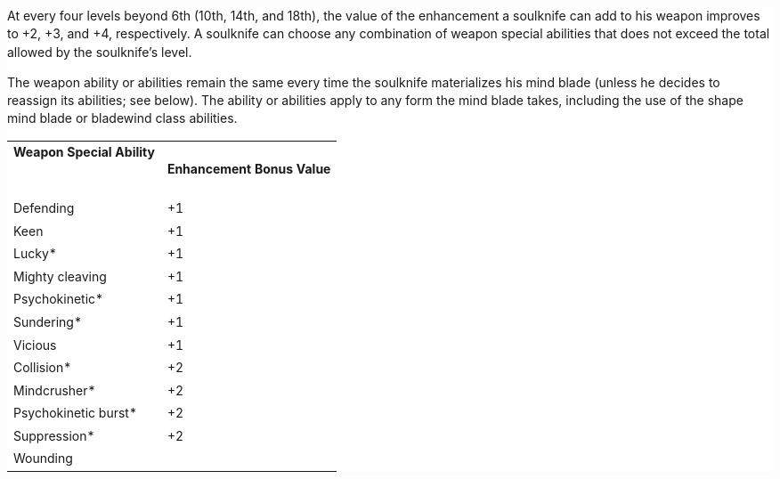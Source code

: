 At every four levels beyond 6th (10th, 14th, and 18th), the value of the
enhancement a soulknife can add to his weapon improves to +2, +3, and
+4, respectively. A soulknife can choose any combination of weapon
special abilities that does not exceed the total allowed by the
soulknife’s level.

The weapon ability or abilities remain the same every time the soulknife
materializes his mind blade (unless he decides to reassign its
abilities; see below). The ability or abilities apply to any form the
mind blade takes, including the use of the shape mind blade or bladewind
class abilities.

<table>
<tbody>
<tr class="odd">
<td><strong>Weapon Special Ability</strong></td>
<td><h4 id="enhancement-bonus-value">Enhancement Bonus Value</h4></td>
</tr>
<tr class="even">
<td>Defending</td>
<td>+1</td>
</tr>
<tr class="odd">
<td>Keen</td>
<td>+1</td>
</tr>
<tr class="even">
<td>Lucky*</td>
<td>+1</td>
</tr>
<tr class="odd">
<td>Mighty cleaving</td>
<td>+1</td>
</tr>
<tr class="even">
<td>Psychokinetic*</td>
<td>+1</td>
</tr>
<tr class="odd">
<td>Sundering*</td>
<td>+1</td>
</tr>
<tr class="even">
<td>Vicious</td>
<td>+1</td>
</tr>
<tr class="odd">
<td>Collision*</td>
<td>+2</td>
</tr>
<tr class="even">
<td>Mindcrusher*</td>
<td>+2</td>
</tr>
<tr class="odd">
<td>Psychokinetic burst*</td>
<td>+2</td>
</tr>
<tr class="even">
<td>Suppression*</td>
<td>+2</td>
</tr>
<tr class="odd">
<td>Wounding</td>